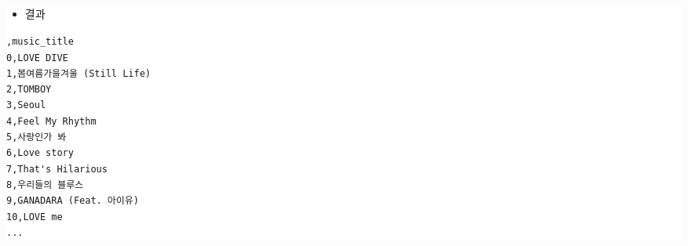 - 결과

```
,music_title
0,LOVE DIVE
1,봄여름가을겨울 (Still Life)
2,TOMBOY
3,Seoul
4,Feel My Rhythm
5,사랑인가 봐
6,Love story
7,That's Hilarious
8,우리들의 블루스
9,GANADARA (Feat. 아이유)
10,LOVE me
...
```